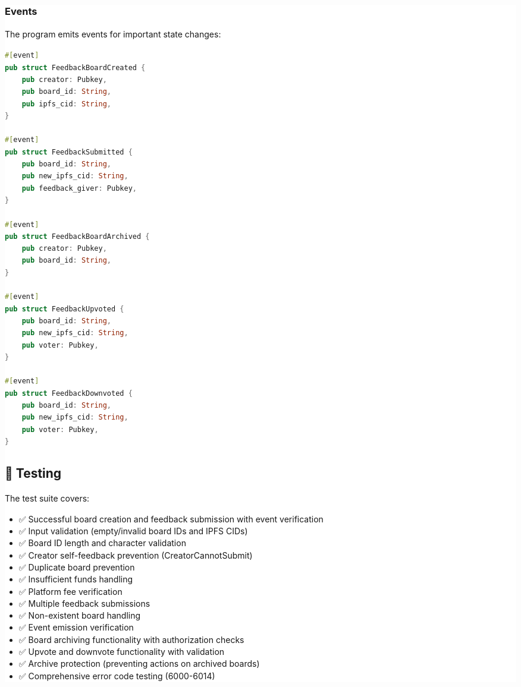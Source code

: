 ### Events

The program emits events for important state changes:

```rust
#[event]
pub struct FeedbackBoardCreated {
    pub creator: Pubkey,
    pub board_id: String,
    pub ipfs_cid: String,
}

#[event]
pub struct FeedbackSubmitted {
    pub board_id: String,
    pub new_ipfs_cid: String,
    pub feedback_giver: Pubkey,
}

#[event]
pub struct FeedbackBoardArchived {
    pub creator: Pubkey,
    pub board_id: String,
}

#[event]
pub struct FeedbackUpvoted {
    pub board_id: String,
    pub new_ipfs_cid: String,
    pub voter: Pubkey,
}

#[event]
pub struct FeedbackDownvoted {
    pub board_id: String,
    pub new_ipfs_cid: String,
    pub voter: Pubkey,
}
```

## 🧪 Testing

The test suite covers:

- ✅ Successful board creation and feedback submission with event verification
- ✅ Input validation (empty/invalid board IDs and IPFS CIDs)
- ✅ Board ID length and character validation
- ✅ Creator self-feedback prevention (CreatorCannotSubmit)
- ✅ Duplicate board prevention
- ✅ Insufficient funds handling
- ✅ Platform fee verification
- ✅ Multiple feedback submissions
- ✅ Non-existent board handling
- ✅ Event emission verification
- ✅ Board archiving functionality with authorization checks
- ✅ Upvote and downvote functionality with validation
- ✅ Archive protection (preventing actions on archived boards)
- ✅ Comprehensive error code testing (6000-6014)
